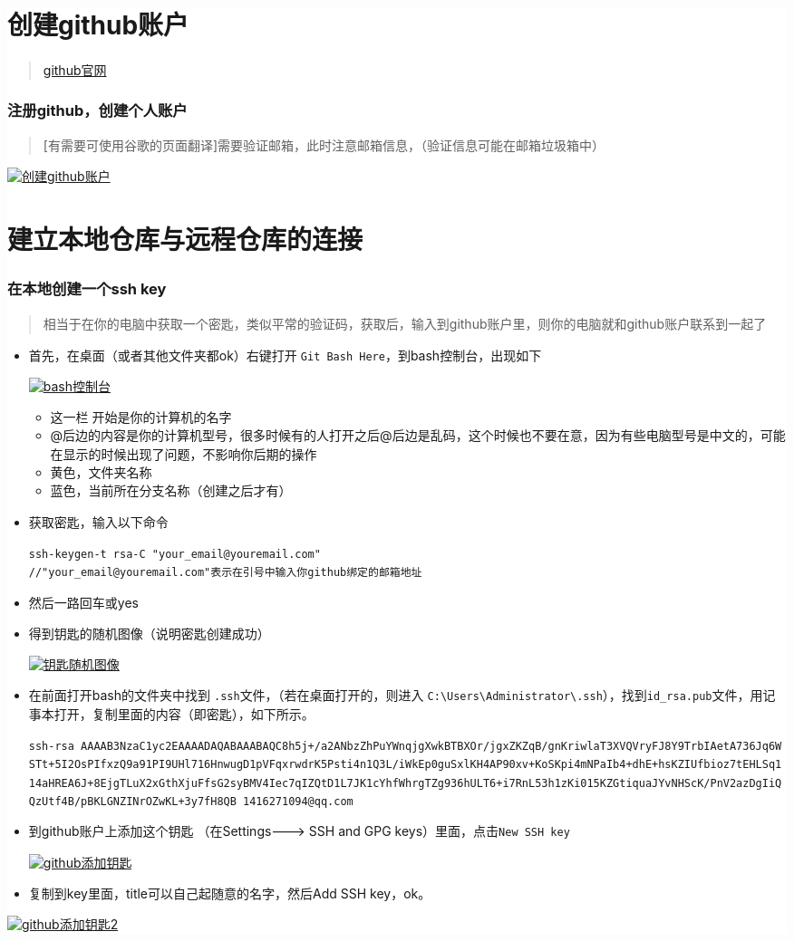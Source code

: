 # 创建github账户

> [github官网](https://github.com/)

### 注册github，创建个人账户

> [有需要可使用谷歌的页面翻译]需要验证邮箱，此时注意邮箱信息，（验证信息可能在邮箱垃圾箱中）

[![创建github账户]()](https://github.com/Jade-Ting/note/blob/master/git.md)

# 建立本地仓库与远程仓库的连接

### 在本地创建一个ssh key 

> 相当于在你的电脑中获取一个密匙，类似平常的验证码，获取后，输入到github账户里，则你的电脑就和github账户联系到一起了

- 首先，在桌面（或者其他文件夹都ok）右键打开 `Git Bash Here`，到bash控制台，出现如下

  [![bash控制台]()](https://github.com/Jade-Ting/note/blob/master/git.md)

  - 这一栏 开始是你的计算机的名字
  - @后边的内容是你的计算机型号，很多时候有的人打开之后@后边是乱码，这个时候也不要在意，因为有些电脑型号是中文的，可能在显示的时候出现了问题，不影响你后期的操作
  - 黄色，文件夹名称
  - 蓝色，当前所在分支名称（创建之后才有）

- 获取密匙，输入以下命令

  ```
  ssh-keygen-t rsa-C "your_email@youremail.com"  
  //"your_email@youremail.com"表示在引号中输入你github绑定的邮箱地址
  ```

- 然后一路回车或yes

- 得到钥匙的随机图像（说明密匙创建成功）

  [![钥匙随机图像]()](https://github.com/Jade-Ting/note/blob/master/git.md)

- 在前面打开bash的文件夹中找到 `.ssh`文件，（若在桌面打开的，则进入 `C:\Users\Administrator\.ssh`），找到`id_rsa.pub`文件，用记事本打开，复制里面的内容（即密匙），如下所示。

  ```
  ssh-rsa AAAAB3NzaC1yc2EAAAADAQABAAABAQC8h5j+/a2ANbzZhPuYWnqjgXwkBTBXOr/jgxZKZqB/gnKriwlaT3XVQVryFJ8Y9TrbIAetA736Jq6WSTt+5I2OsPIfxzQ9a91PI9UHl716HnwugD1pVFqxrwdrK5Psti4n1Q3L/iWkEp0guSxlKH4AP90xv+KoSKpi4mNPaIb4+dhE+hsKZIUfbioz7tEHLSq114aHREA6J+8EjgTLuX2xGthXjuFfsG2syBMV4Iec7qIZQtD1L7JK1cYhfWhrgTZg936hULT6+i7RnL53h1zKi015KZGtiquaJYvNHScK/PnV2azDgIiQQzUtf4B/pBKLGNZINrOZwKL+3y7fH8QB 1416271094@qq.com
  ```

- 到github账户上添加这个钥匙 （在Settings---> SSH and GPG keys）里面，点击`New SSH key`

  [![github添加钥匙]()](https://github.com/Jade-Ting/note/blob/master/git.md)

- 复制到key里面，title可以自己起随意的名字，然后Add SSH key，ok。

[![github添加钥匙2]()](https://github.com/Jade-Ting/note/blob/master/git.md)
